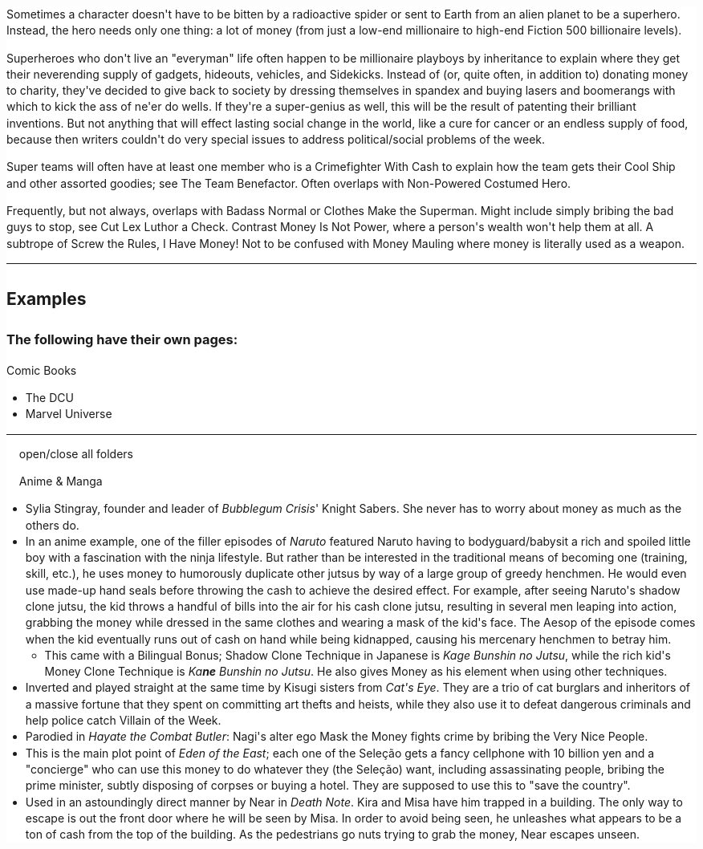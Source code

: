 Sometimes a character doesn't have to be bitten by a radioactive spider or sent to Earth from an alien planet to be a superhero. Instead, the hero needs only one thing: a lot of money (from just a low-end millionaire to high-end Fiction 500 billionaire levels).

Superheroes who don't live an "everyman" life often happen to be millionaire playboys by inheritance to explain where they get their neverending supply of gadgets, hideouts, vehicles, and Sidekicks. Instead of (or, quite often, in addition to) donating money to charity, they've decided to give back to society by dressing themselves in spandex and buying lasers and boomerangs with which to kick the ass of ne'er do wells. If they're a super-genius as well, this will be the result of patenting their brilliant inventions. But not anything that will effect lasting social change in the world, like a cure for cancer or an endless supply of food, because then writers couldn't do very special issues to address political/social problems of the week.

Super teams will often have at least one member who is a Crimefighter With Cash to explain how the team gets their Cool Ship and other assorted goodies; see The Team Benefactor. Often overlaps with Non-Powered Costumed Hero.

Frequently, but not always, overlaps with Badass Normal or Clothes Make the Superman. Might include simply bribing the bad guys to stop, see Cut Lex Luthor a Check. Contrast Money Is Not Power, where a person's wealth won't help them at all. A subtrope of Screw the Rules, I Have Money! Not to be confused with Money Mauling where money is literally used as a weapon.

___

## Examples

### The following have their own pages:

Comic Books

-   The DCU
-   Marvel Universe

___

    open/close all folders 

    Anime & Manga 

-   Sylia Stingray, founder and leader of _Bubblegum Crisis_' Knight Sabers. She never has to worry about money as much as the others do.
-   In an anime example, one of the filler episodes of _Naruto_ featured Naruto having to bodyguard/babysit a rich and spoiled little boy with a fascination with the ninja lifestyle. But rather than be interested in the traditional means of becoming one (training, skill, etc.), he uses money to humorously duplicate other jutsus by way of a large group of greedy henchmen. He would even use made-up hand seals before throwing the cash to achieve the desired effect. For example, after seeing Naruto's shadow clone jutsu, the kid throws a handful of bills into the air for his cash clone jutsu, resulting in several men leaping into action, grabbing the money while dressed in the same clothes and wearing a mask of the kid's face. The Aesop of the episode comes when the kid eventually runs out of cash on hand while being kidnapped, causing his mercenary henchmen to betray him.
    -   This came with a Bilingual Bonus; Shadow Clone Technique in Japanese is _Kage Bunshin no Jutsu_, while the rich kid's Money Clone Technique is _Ka**ne** Bunshin no Jutsu_. He also gives Money as his element when using other techniques.
-   Inverted and played straight at the same time by Kisugi sisters from _Cat's Eye_. They are a trio of cat burglars and inheritors of a massive fortune that they spent on committing art thefts and heists, while they also use it to defeat dangerous criminals and help police catch Villain of the Week.
-   Parodied in _Hayate the Combat Butler_: Nagi's alter ego Mask the Money fights crime by bribing the Very Nice People.
-   This is the main plot point of _Eden of the East_; each one of the Seleção gets a fancy cellphone with 10 billion yen and a "concierge" who can use this money to do whatever they (the Seleção) want, including assassinating people, bribing the prime minister, subtly disposing of corpses or buying a hotel. They are supposed to use this to "save the country".
-   Used in an astoundingly direct manner by Near in _Death Note_. Kira and Misa have him trapped in a building. The only way to escape is out the front door where he will be seen by Misa. In order to avoid being seen, he unleashes what appears to be a ton of cash from the top of the building. As the pedestrians go nuts trying to grab the money, Near escapes unseen.
